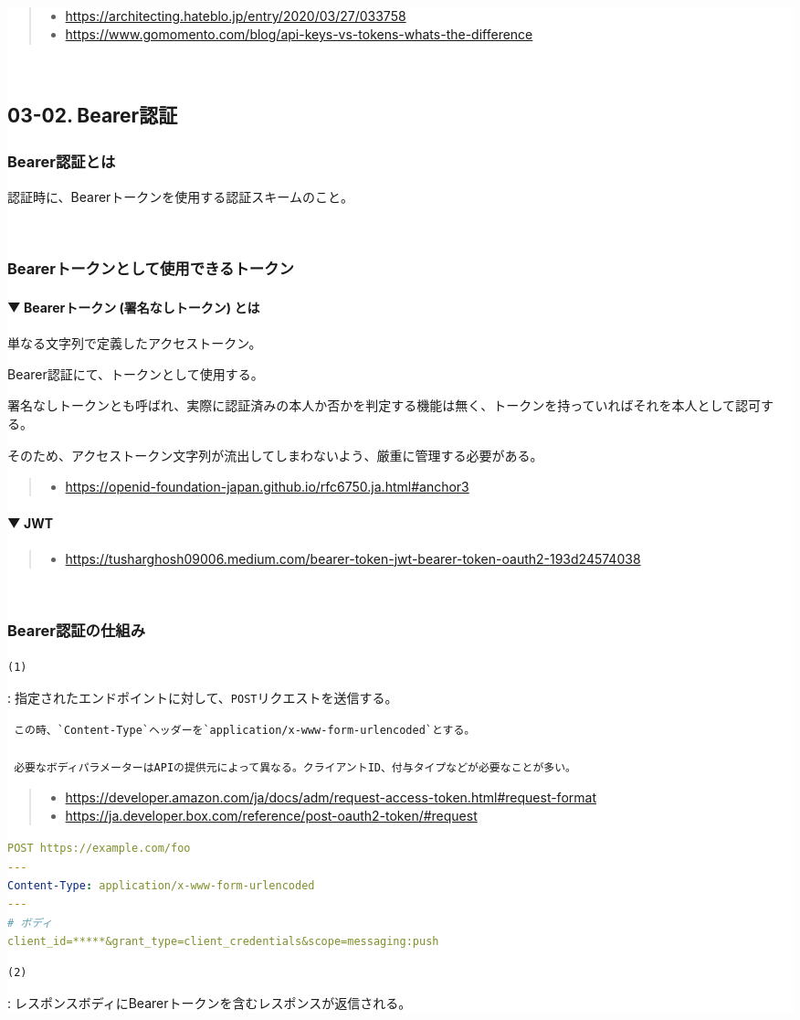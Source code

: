 > - https://architecting.hateblo.jp/entry/2020/03/27/033758
> - https://www.gomomento.com/blog/api-keys-vs-tokens-whats-the-difference

<br>

## 03-02. Bearer認証

### Bearer認証とは

認証時に、Bearerトークンを使用する認証スキームのこと。

<br>

### Bearerトークンとして使用できるトークン

#### ▼ Bearerトークン (署名なしトークン) とは

単なる文字列で定義したアクセストークン。

Bearer認証にて、トークンとして使用する。

署名なしトークンとも呼ばれ、実際に認証済みの本人か否かを判定する機能は無く、トークンを持っていればそれを本人として認可する。

そのため、アクセストークン文字列が流出してしまわないよう、厳重に管理する必要がある。

> - https://openid-foundation-japan.github.io/rfc6750.ja.html#anchor3

#### ▼ JWT

> - https://tusharghosh09006.medium.com/bearer-token-jwt-bearer-token-oauth2-193d24574038

<br>

### Bearer認証の仕組み

`(1)`

: 指定されたエンドポイントに対して、`POST`リクエストを送信する。

     この時、`Content-Type`ヘッダーを`application/x-www-form-urlencoded`とする。

     必要なボディパラメーターはAPIの提供元によって異なる。クライアントID、付与タイプなどが必要なことが多い。

> - https://developer.amazon.com/ja/docs/adm/request-access-token.html#request-format
> - https://ja.developer.box.com/reference/post-oauth2-token/#request

```yaml
POST https://example.com/foo
---
Content-Type: application/x-www-form-urlencoded
---
# ボディ
client_id=*****&grant_type=client_credentials&scope=messaging:push
```

`(2)`

: レスポンスボディにBearerトークンを含むレスポンスが返信される。

